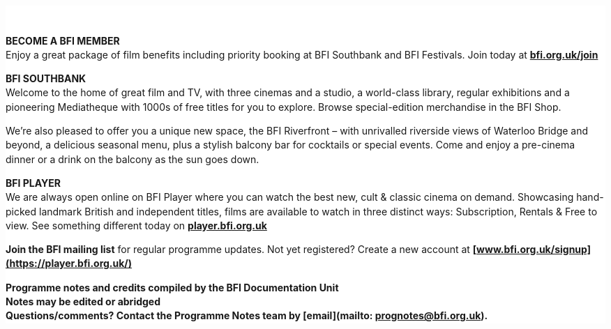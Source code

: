 <br><br>
**BECOME A BFI MEMBER**<br>
Enjoy a great package of film benefits including priority booking at BFI Southbank and BFI Festivals. Join today at **[bfi.org.uk/join](https://www.bfi.org.uk/become-bfi-member)**

**BFI SOUTHBANK**<br>
Welcome to the home of great film and TV, with three cinemas and a studio, a world-class library, regular exhibitions and a pioneering Mediatheque with 1000s of free titles for you to explore. Browse special-edition merchandise in the BFI Shop.

We’re also pleased to offer you a unique new space, the BFI Riverfront – with unrivalled riverside views of Waterloo Bridge and beyond, a delicious seasonal menu, plus a stylish balcony bar for cocktails or special events. Come and enjoy a pre-cinema dinner or a drink on the balcony as the sun goes down.

**BFI PLAYER**<br>
We are always open online on BFI Player where you can watch the best new, cult & classic cinema on demand. Showcasing hand-picked landmark British and independent titles, films are available to watch in three distinct ways: Subscription, Rentals & Free to view. See something different today on **[player.bfi.org.uk](https://player.bfi.org.uk/)**

**Join the BFI mailing list** for regular programme updates. Not yet registered? Create a new account at **[www.bfi.org.uk/signup](https://player.bfi.org.uk/)**

**Programme notes and credits compiled by the BFI Documentation Unit  
Notes may be edited or abridged  
Questions/comments? Contact the Programme Notes team by [email](mailto: prognotes@bfi.org.uk).**

